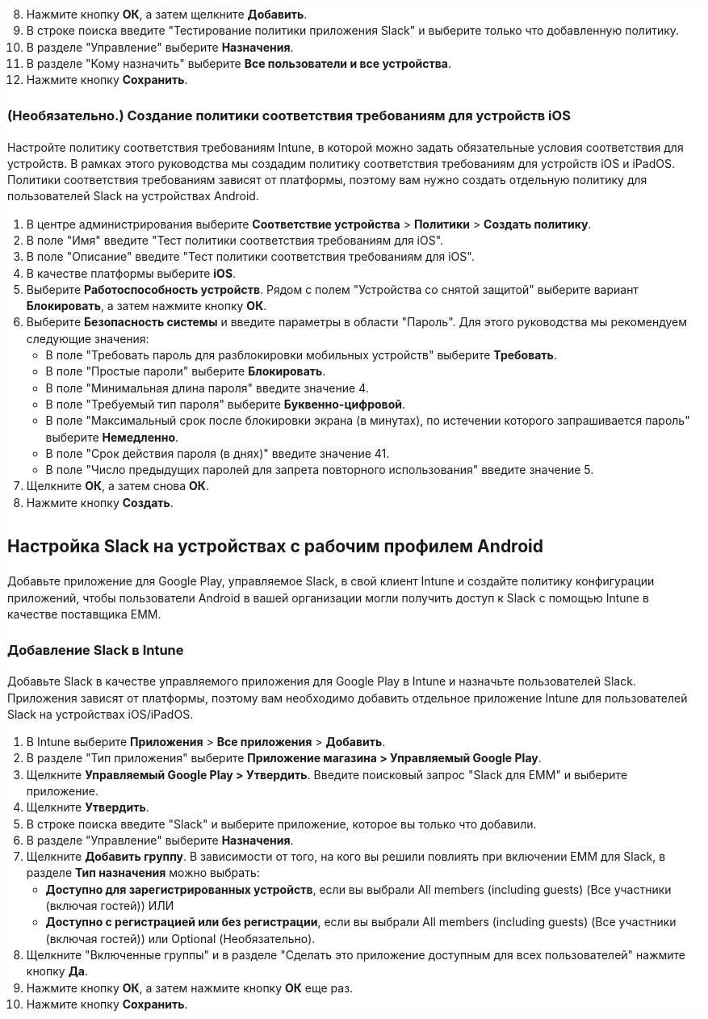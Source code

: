 8. Нажмите кнопку **ОК**, а затем щелкните **Добавить**.
9. В строке поиска введите "Тестирование политики приложения Slack" и выберите только что добавленную политику.
10. В разделе "Управление" выберите **Назначения**.
11. В разделе "Кому назначить" выберите **Все пользователи и все устройства**.
12. Нажмите кнопку **Сохранить**.

### <a name="optional-create-an-ios-device-compliance-policy"></a>(Необязательно.) Создание политики соответствия требованиям для устройств iOS
Настройте политику соответствия требованиям Intune, в которой можно задать обязательные условия соответствия для устройств. В рамках этого руководства мы создадим политику соответствия требованиям для устройств iOS и iPadOS. Политики соответствия требованиям зависят от платформы, поэтому вам нужно создать отдельную политику для пользователей Slack на устройствах Android.
1. В центре администрирования выберите **Соответствие устройства** > **Политики** > **Создать политику**.
2. В поле "Имя" введите "Тест политики соответствия требованиям для iOS".
3. В поле "Описание" введите "Тест политики соответствия требованиям для iOS".
4. В качестве платформы выберите **iOS**.
5. Выберите **Работоспособность устройств**. Рядом с полем "Устройства со снятой защитой" выберите вариант **Блокировать**, а затем нажмите кнопку **ОК**.
6. Выберите **Безопасность системы** и введите параметры в области "Пароль". Для этого руководства мы рекомендуем следующие значения:
    - В поле "Требовать пароль для разблокировки мобильных устройств" выберите **Требовать**.
    - В поле "Простые пароли" выберите **Блокировать**.
    - В поле "Минимальная длина пароля" введите значение 4.
    - В поле "Требуемый тип пароля" выберите **Буквенно-цифровой**.
    - В поле "Максимальный срок после блокировки экрана (в минутах), по истечении которого запрашивается пароль" выберите **Немедленно**.
    - В поле "Срок действия пароля (в днях)" введите значение 41.
    - В поле "Число предыдущих паролей для запрета повторного использования" введите значение 5.
7. Щелкните **ОК**, а затем снова **ОК**.
8. Нажмите кнопку **Создать**.

## <a name="set-up-slack-on-android-work-profile-devices"></a>Настройка Slack на устройствах с рабочим профилем Android
Добавьте приложение для Google Play, управляемое Slack, в свой клиент Intune и создайте политику конфигурации приложений, чтобы пользователи Android в вашей организации могли получить доступ к Slack с помощью Intune в качестве поставщика EMM.

### <a name="add-slack-to-intune"></a>Добавление Slack в Intune
Добавьте Slack в качестве управляемого приложения для Google Play в Intune и назначьте пользователей Slack. Приложения зависят от платформы, поэтому вам необходимо добавить отдельное приложение Intune для пользователей Slack на устройствах iOS/iPadOS.
1. В Intune выберите **Приложения** > **Все приложения** > **Добавить**.
2. В разделе "Тип приложения" выберите **Приложение магазина > Управляемый Google Play**.
3. Щелкните **Управляемый Google Play > Утвердить**. Введите поисковый запрос "Slack для EMM" и выберите приложение.
4. Щелкните **Утвердить**.
5. В строке поиска введите "Slack" и выберите приложение, которое вы только что добавили.
6. В разделе "Управление" выберите **Назначения**.
7. Щелкните **Добавить группу**. В зависимости от того, на кого вы решили повлиять при включении EMM для Slack, в разделе **Тип назначения** можно выбрать:
    - **Доступно для зарегистрированных устройств**, если вы выбрали All members (including guests) (Все участники (включая гостей)) ИЛИ
    - **Доступно с регистрацией или без регистрации**, если вы выбрали All members (including guests) (Все участники (включая гостей)) или Optional (Необязательно).
8. Щелкните "Включенные группы" и в разделе "Сделать это приложение доступным для всех пользователей" нажмите кнопку **Да**.
9. Нажмите кнопку **ОК**, а затем нажмите кнопку **ОК** еще раз.
10. Нажмите кнопку **Сохранить**.
